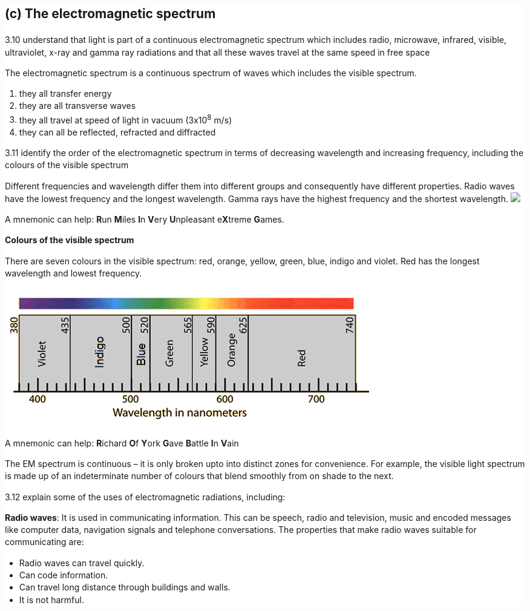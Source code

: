 ## (c) The electromagnetic spectrum

3.10 understand that light is part of a continuous electromagnetic spectrum which includes radio, microwave, infrared, visible, ultraviolet, x-ray and gamma ray radiations and that all these waves travel at the same speed in free space

The electromagnetic spectrum is a continuous spectrum of waves which includes the visible spectrum.

1. they all transfer energy
1. they are all transverse waves
1. they all travel at speed of light in vacuum (3x10<sup>8</sup> m/s)
1. they can all be reflected, refracted and diffracted

3.11 identify the order of the electromagnetic spectrum in terms of decreasing wavelength and increasing frequency, including the colours of the visible spectrum

Different frequencies and wavelength differ them into different groups and consequently have different properties. Radio waves have the lowest frequency and the longest wavelength. Gamma rays have the highest frequency and the shortest wavelength.
![](./images/Aspose.Words.c1b9a4dc-6c4d-413f-80a3-1828319749d9.101.png)

A mnemonic can help: **R**un **M**iles **I**n **V**ery **U**npleasant e**X**treme **G**ames.

**Colours of the visible spectrum**

There are seven colours in the visible spectrum: red, orange, yellow, green, blue, indigo and violet. Red has the longest wavelength and lowest frequency.

![](./images/Aspose.Words.c1b9a4dc-6c4d-413f-80a3-1828319749d9.102.png)

A mnemonic can help: **R**ichard **O**f **Y**ork **G**ave **B**attle **I**n **V**ain

The EM spectrum is continuous – it is only broken upto into distinct zones for convenience. For example, the visible light spectrum is made up of an indeterminate number of colours that blend smoothly from on shade to the next.

3.12 explain some of the uses of electromagnetic radiations, including:

**Radio waves**: It is used in communicating information. This can be speech, radio and television, music and encoded messages like computer data, navigation signals and telephone conversations. The properties that make radio waves suitable for communicating are:

- Radio waves can travel quickly.
- Can code information.
- Can travel long distance through buildings and walls.
- It is not harmful.
